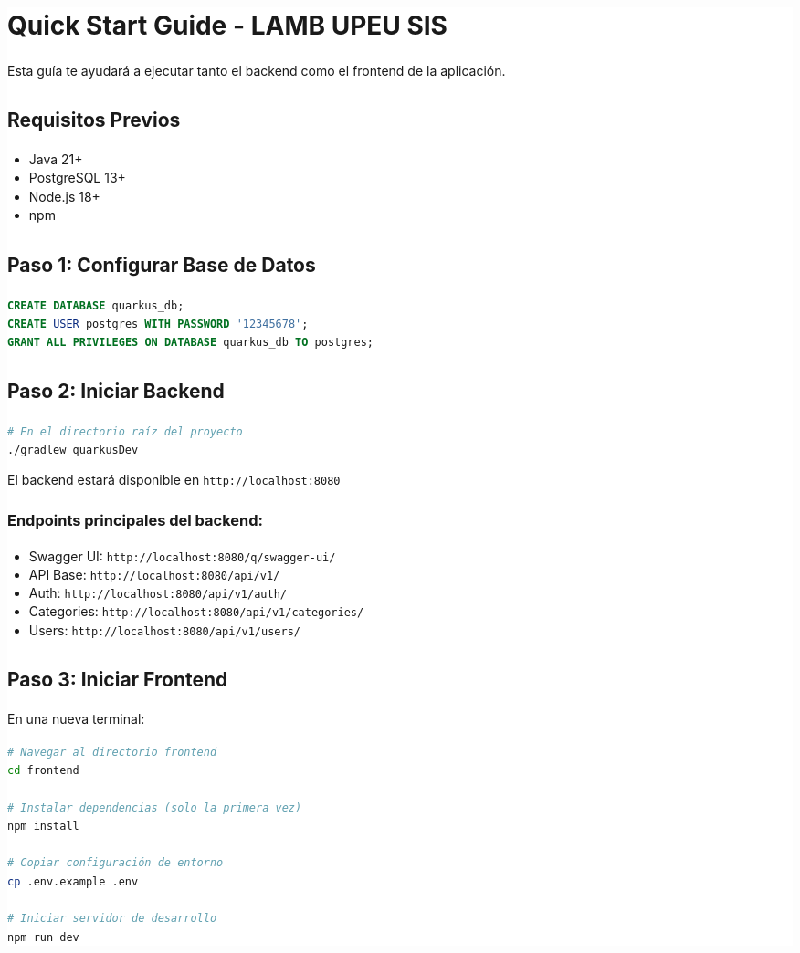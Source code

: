 # Quick Start Guide - LAMB UPEU SIS

Esta guía te ayudará a ejecutar tanto el backend como el frontend de la aplicación.

## Requisitos Previos

- Java 21+
- PostgreSQL 13+
- Node.js 18+
- npm

## Paso 1: Configurar Base de Datos

```sql
CREATE DATABASE quarkus_db;
CREATE USER postgres WITH PASSWORD '12345678';
GRANT ALL PRIVILEGES ON DATABASE quarkus_db TO postgres;
```

## Paso 2: Iniciar Backend

```bash
# En el directorio raíz del proyecto
./gradlew quarkusDev
```

El backend estará disponible en `http://localhost:8080`

### Endpoints principales del backend:

- Swagger UI: `http://localhost:8080/q/swagger-ui/`
- API Base: `http://localhost:8080/api/v1/`
- Auth: `http://localhost:8080/api/v1/auth/`
- Categories: `http://localhost:8080/api/v1/categories/`
- Users: `http://localhost:8080/api/v1/users/`

## Paso 3: Iniciar Frontend

En una nueva terminal:

```bash
# Navegar al directorio frontend
cd frontend

# Instalar dependencias (solo la primera vez)
npm install

# Copiar configuración de entorno
cp .env.example .env

# Iniciar servidor de desarrollo
npm run dev
```
